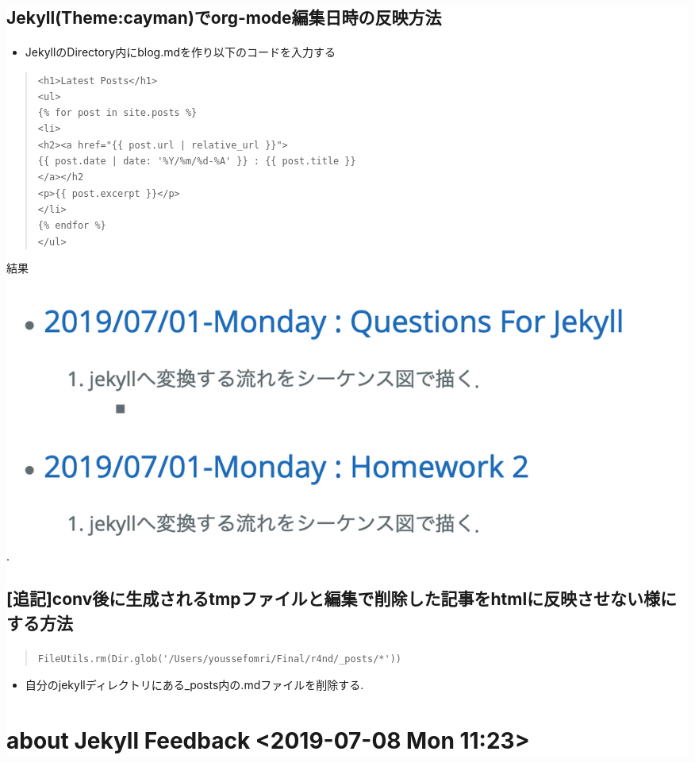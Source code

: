 
<a id="org675f873"></a>

## Jekyll(Theme:cayman)でorg-mode編集日時の反映方法

-   JekyllのDirectory内にblog.mdを作り以下のコードを入力する

>     <h1>Latest Posts</h1>
>     <ul>
>     {% for post in site.posts %}
>     <li>
>     <h2><a href="{{ post.url | relative_url }}">
>     {{ post.date | date: '%Y/%m/%d-%A' }} : {{ post.title }}
>     </a></h2
>     <p>{{ post.excerpt }}</p>
>     </li>
>     {% endfor %}  
>     </ul> 

<span class="underline">結果</span>

![img](img/date_result.png)
.


<a id="org3643186"></a>

## [追記]conv後に生成されるtmpファイルと編集で削除した記事をhtmlに反映させない様にする方法

>     FileUtils.rm(Dir.glob('/Users/youssefomri/Final/r4nd/_posts/*'))

-   自分のjekyllディレクトリにある\_posts内の.mdファイルを削除する.


<a id="org03366c3"></a>

# about Jekyll Feedback <span class="timestamp-wrapper"><span class="timestamp">&lt;2019-07-08 Mon 11:23&gt;</span></span>
